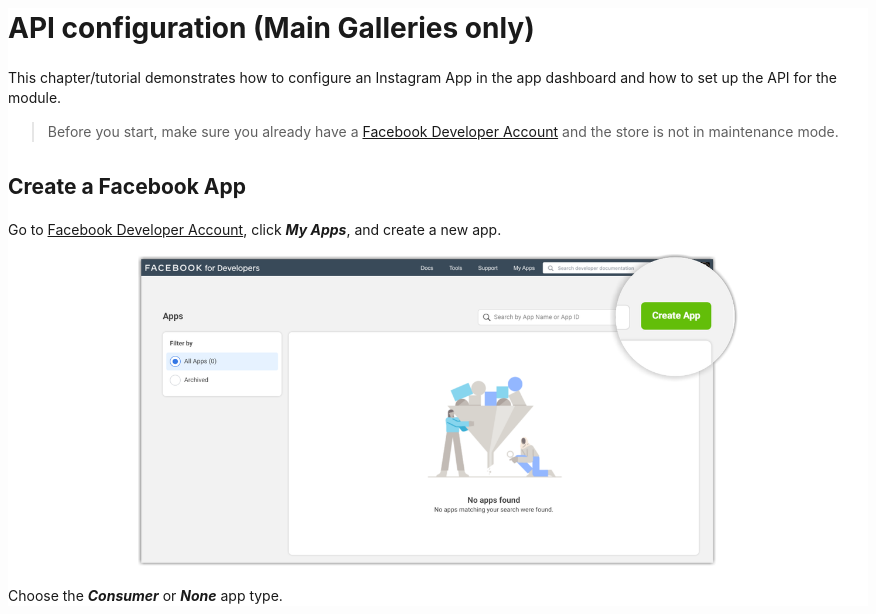 # API configuration (Main Galleries only)
This chapter/tutorial demonstrates how to configure an Instagram App in the app dashboard and how to set up the API for the module.
>Before you start, make sure you already have a <a href="https://developers.facebook.com/" target="_blank">Facebook Developer Account</a>  and the store is not in maintenance mode.

## Create a Facebook App
Go to <a href="https://developers.facebook.com/" target="_blank">Facebook Developer Account</a>, click **_My Apps_**, and create a new app.
<p align="center"><img src="images/my_apps_empty.png" width="600" alt="My apps" title="My apps"></p>

Choose the **_Consumer_** or **_None_** app type.